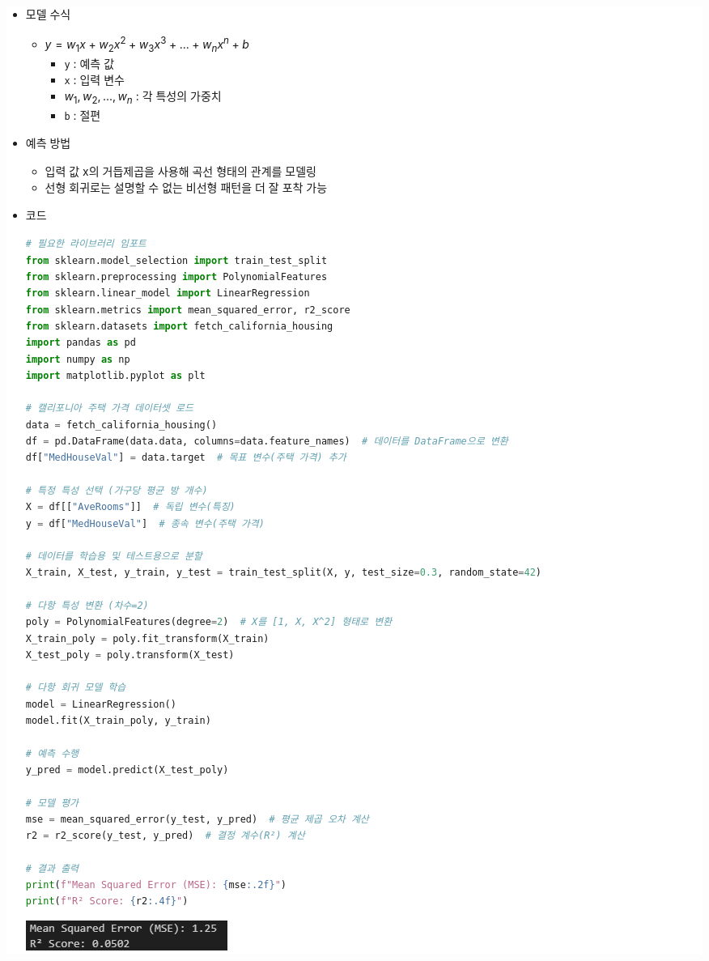 - 모델 수식
  - $y = w_1x + w_2x^2 + w_3x^3 + ... + w_nx^n + b$
    - `y` : 예측 값
    - `x` : 입력 변수
    - $w_1, w_2, ... , w_n$ : 각 특성의 가중치
    - `b` : 절편

- 예측 방법
  - 입력 값 x의 거듭제곱을 사용해 곡선 형태의 관계를 모델링
  - 선형 회귀로는 설명할 수 없는 비선형 패턴을 더 잘 포착 가능

- 코드
  ```python
  # 필요한 라이브러리 임포트
  from sklearn.model_selection import train_test_split
  from sklearn.preprocessing import PolynomialFeatures
  from sklearn.linear_model import LinearRegression
  from sklearn.metrics import mean_squared_error, r2_score
  from sklearn.datasets import fetch_california_housing
  import pandas as pd
  import numpy as np
  import matplotlib.pyplot as plt

  # 캘리포니아 주택 가격 데이터셋 로드
  data = fetch_california_housing()
  df = pd.DataFrame(data.data, columns=data.feature_names)  # 데이터를 DataFrame으로 변환
  df["MedHouseVal"] = data.target  # 목표 변수(주택 가격) 추가

  # 특정 특성 선택 (가구당 평균 방 개수)
  X = df[["AveRooms"]]  # 독립 변수(특징)
  y = df["MedHouseVal"]  # 종속 변수(주택 가격)

  # 데이터를 학습용 및 테스트용으로 분할
  X_train, X_test, y_train, y_test = train_test_split(X, y, test_size=0.3, random_state=42)

  # 다항 특성 변환 (차수=2)
  poly = PolynomialFeatures(degree=2)  # X를 [1, X, X^2] 형태로 변환
  X_train_poly = poly.fit_transform(X_train)
  X_test_poly = poly.transform(X_test)

  # 다항 회귀 모델 학습
  model = LinearRegression()
  model.fit(X_train_poly, y_train)

  # 예측 수행
  y_pred = model.predict(X_test_poly)

  # 모델 평가
  mse = mean_squared_error(y_test, y_pred)  # 평균 제곱 오차 계산
  r2 = r2_score(y_test, y_pred)  # 결정 계수(R²) 계산

  # 결과 출력
  print(f"Mean Squared Error (MSE): {mse:.2f}")
  print(f"R² Score: {r2:.4f}")
  ```
  ![alt text](image-16.png)
